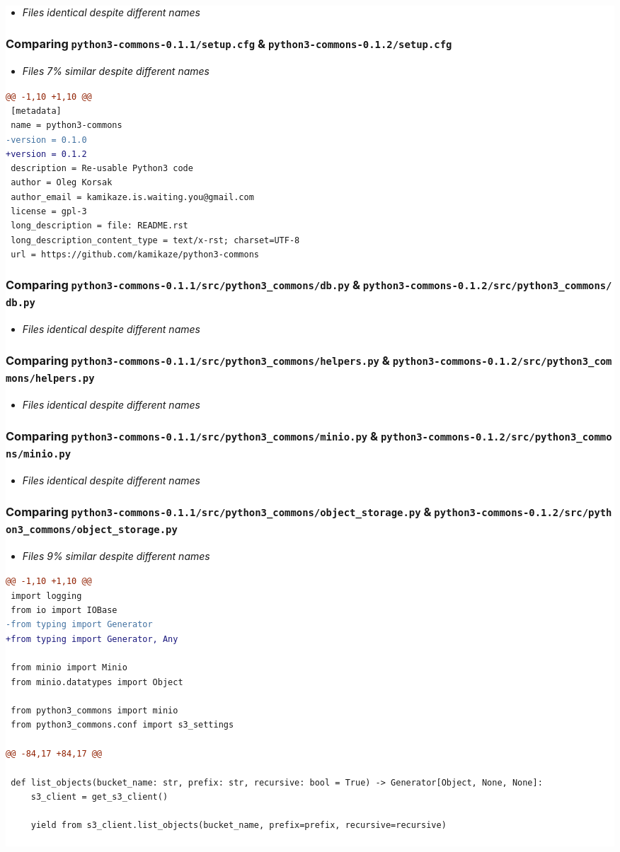  * *Files identical despite different names*

### Comparing `python3-commons-0.1.1/setup.cfg` & `python3-commons-0.1.2/setup.cfg`

 * *Files 7% similar despite different names*

```diff
@@ -1,10 +1,10 @@
 [metadata]
 name = python3-commons
-version = 0.1.0
+version = 0.1.2
 description = Re-usable Python3 code
 author = Oleg Korsak
 author_email = kamikaze.is.waiting.you@gmail.com
 license = gpl-3
 long_description = file: README.rst
 long_description_content_type = text/x-rst; charset=UTF-8
 url = https://github.com/kamikaze/python3-commons
```

### Comparing `python3-commons-0.1.1/src/python3_commons/db.py` & `python3-commons-0.1.2/src/python3_commons/db.py`

 * *Files identical despite different names*

### Comparing `python3-commons-0.1.1/src/python3_commons/helpers.py` & `python3-commons-0.1.2/src/python3_commons/helpers.py`

 * *Files identical despite different names*

### Comparing `python3-commons-0.1.1/src/python3_commons/minio.py` & `python3-commons-0.1.2/src/python3_commons/minio.py`

 * *Files identical despite different names*

### Comparing `python3-commons-0.1.1/src/python3_commons/object_storage.py` & `python3-commons-0.1.2/src/python3_commons/object_storage.py`

 * *Files 9% similar despite different names*

```diff
@@ -1,10 +1,10 @@
 import logging
 from io import IOBase
-from typing import Generator
+from typing import Generator, Any
 
 from minio import Minio
 from minio.datatypes import Object
 
 from python3_commons import minio
 from python3_commons.conf import s3_settings
 
@@ -84,17 +84,17 @@
 
 def list_objects(bucket_name: str, prefix: str, recursive: bool = True) -> Generator[Object, None, None]:
     s3_client = get_s3_client()
 
     yield from s3_client.list_objects(bucket_name, prefix=prefix, recursive=recursive)
 
```